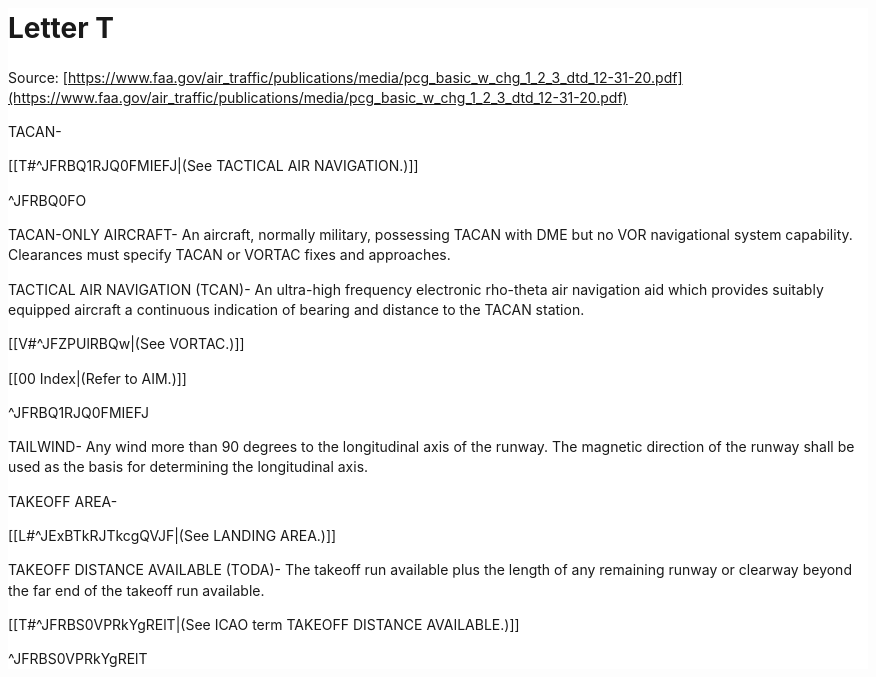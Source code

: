# Letter T
Source: [https://www.faa.gov/air_traffic/publications/media/pcg_basic_w_chg_1_2_3_dtd_12-31-20.pdf](https://www.faa.gov/air_traffic/publications/media/pcg_basic_w_chg_1_2_3_dtd_12-31-20.pdf)

<div>

<div>

TACAN-

[[T#^JFRBQ1RJQ0FMIEFJ|(See TACTICAL AIR NAVIGATION.)]]

^JFRBQ0FO

</div>

<div>

TACAN-ONLY AIRCRAFT- An aircraft, normally military, possessing TACAN with DME but no VOR navigational system capability. Clearances must specify TACAN or VORTAC fixes and approaches.

</div>

<div>

TACTICAL AIR NAVIGATION (TCAN)- An ultra-high frequency electronic rho-theta air navigation aid which provides suitably equipped aircraft a continuous indication of bearing and distance to the TACAN station.

[[V#^JFZPUlRBQw|(See VORTAC.)]]

[[00 Index|(Refer to AIM.)]]

^JFRBQ1RJQ0FMIEFJ

</div>

<div>

TAILWIND- Any wind more than 90 degrees to the longitudinal axis of the runway. The magnetic direction of the runway shall be used as the basis for determining the longitudinal axis.

</div>

<div>

TAKEOFF AREA-

[[L#^JExBTkRJTkcgQVJF|(See LANDING AREA.)]]

</div>

<div>

TAKEOFF DISTANCE AVAILABLE (TODA)- The takeoff run available plus the length of any remaining runway or clearway beyond the far end of the takeoff run available.

[[T#^JFRBS0VPRkYgRElT|(See ICAO term TAKEOFF DISTANCE AVAILABLE.)]]

^JFRBS0VPRkYgRElT

</div>
